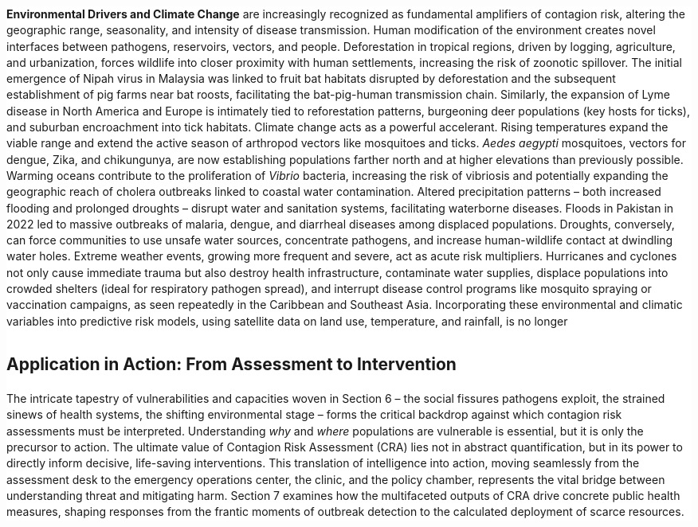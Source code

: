 **Environmental Drivers and Climate Change** are increasingly recognized as fundamental amplifiers of contagion risk, altering the geographic range, seasonality, and intensity of disease transmission. Human modification of the environment creates novel interfaces between pathogens, reservoirs, vectors, and people. Deforestation in tropical regions, driven by logging, agriculture, and urbanization, forces wildlife into closer proximity with human settlements, increasing the risk of zoonotic spillover. The initial emergence of Nipah virus in Malaysia was linked to fruit bat habitats disrupted by deforestation and the subsequent establishment of pig farms near bat roosts, facilitating the bat-pig-human transmission chain. Similarly, the expansion of Lyme disease in North America and Europe is intimately tied to reforestation patterns, burgeoning deer populations (key hosts for ticks), and suburban encroachment into tick habitats. Climate change acts as a powerful accelerant. Rising temperatures expand the viable range and extend the active season of arthropod vectors like mosquitoes and ticks. *Aedes aegypti* mosquitoes, vectors for dengue, Zika, and chikungunya, are now establishing populations farther north and at higher elevations than previously possible. Warming oceans contribute to the proliferation of *Vibrio* bacteria, increasing the risk of vibriosis and potentially expanding the geographic reach of cholera outbreaks linked to coastal water contamination. Altered precipitation patterns – both increased flooding and prolonged droughts – disrupt water and sanitation systems, facilitating waterborne diseases. Floods in Pakistan in 2022 led to massive outbreaks of malaria, dengue, and diarrheal diseases among displaced populations. Droughts, conversely, can force communities to use unsafe water sources, concentrate pathogens, and increase human-wildlife contact at dwindling water holes. Extreme weather events, growing more frequent and severe, act as acute risk multipliers. Hurricanes and cyclones not only cause immediate trauma but also destroy health infrastructure, contaminate water supplies, displace populations into crowded shelters (ideal for respiratory pathogen spread), and interrupt disease control programs like mosquito spraying or vaccination campaigns, as seen repeatedly in the Caribbean and Southeast Asia. Incorporating these environmental and climatic variables into predictive risk models, using satellite data on land use, temperature, and rainfall, is no longer

## Application in Action: From Assessment to Intervention

The intricate tapestry of vulnerabilities and capacities woven in Section 6 – the social fissures pathogens exploit, the strained sinews of health systems, the shifting environmental stage – forms the critical backdrop against which contagion risk assessments must be interpreted. Understanding *why* and *where* populations are vulnerable is essential, but it is only the precursor to action. The ultimate value of Contagion Risk Assessment (CRA) lies not in abstract quantification, but in its power to directly inform decisive, life-saving interventions. This translation of intelligence into action, moving seamlessly from the assessment desk to the emergency operations center, the clinic, and the policy chamber, represents the vital bridge between understanding threat and mitigating harm. Section 7 examines how the multifaceted outputs of CRA drive concrete public health measures, shaping responses from the frantic moments of outbreak detection to the calculated deployment of scarce resources.
